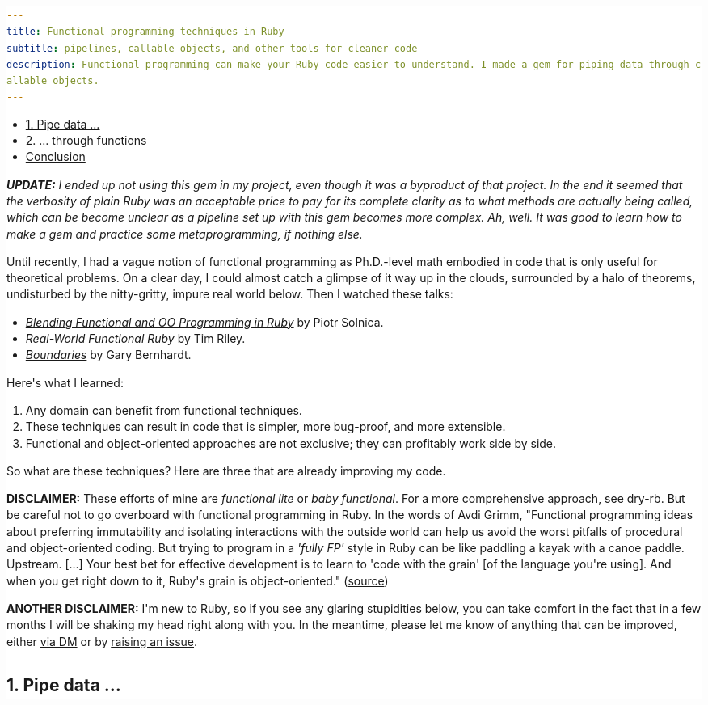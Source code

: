 ```yaml
---
title: Functional programming techniques in Ruby
subtitle: pipelines, callable objects, and other tools for cleaner code
description: Functional programming can make your Ruby code easier to understand. I made a gem for piping data through callable objects.
---
```


- [1. Pipe data …](#1-pipe-data-)
- [2. … through functions](#2--through-functions)
- [Conclusion](#conclusion)

***UPDATE:** I ended up not using this gem in my project, even though it was a byproduct of that project. In the end it seemed that the verbosity of plain Ruby was an acceptable price to pay for its complete clarity as to what methods are actually being called, which can be become unclear as a pipeline set up with this gem becomes more complex. Ah, well. It was good to learn how to make a gem and practice some metaprogramming, if nothing else.*

Until recently, I had a vague notion of functional programming as Ph.D.-level math embodied in code that is only useful for theoretical problems. On a clear day, I could almost catch a glimpse of it way up in the clouds, surrounded by a halo of theorems, undisturbed by the nitty-gritty, impure real world below. Then I watched these talks:

- [*Blending Functional and OO Programming in Ruby*](https://youtu.be/rMxurF4oqsc) by Piotr Solnica.
- [*Real-World Functional Ruby*](https://youtu.be/4p4LE9J5bWA) by Tim Riley.
- [*Boundaries*](https://www.destroyallsoftware.com/talks/boundaries) by Gary Bernhardt.

Here's what I learned:

1. Any domain can benefit from functional techniques.
2. These techniques can result in code that is simpler, more bug-proof, and more extensible.
3. Functional and object-oriented approaches are not exclusive; they can profitably work side by side.

So what are these techniques? Here are three that are already improving my code.

**DISCLAIMER:** These efforts of mine are *functional lite* or *baby functional*. For a more comprehensive approach, see [dry-rb](https://dry-rb.org/). But be careful not to go overboard with functional programming in Ruby. In the words of Avdi Grimm, "Functional programming ideas about preferring immutability and isolating interactions with the outside world can help us avoid the worst pitfalls of procedural and object-oriented coding. But trying to program in a *'fully FP'* style in Ruby can be like paddling a kayak with a canoe paddle. Upstream. […] Your best bet for effective development is to learn to 'code with the grain' [of the language you're using]. And when you get right down to it, Ruby's grain is object-oriented." ([source](https://github.com/yct21/observatory/issues/93#issuecomment-347175199))

**ANOTHER DISCLAIMER:** I'm new to Ruby, so if you see any glaring stupidities below, you can take comfort in the fact that in a few months I will be shaking my head right along with you. In the meantime, please let me know of anything that can be improved, either [via DM](https://www.reddit.com/message/compose/?to=fpsvogel) or by [raising an issue](https://github.com/fpsvogel/pipeful/issues).

## 1. Pipe data …
